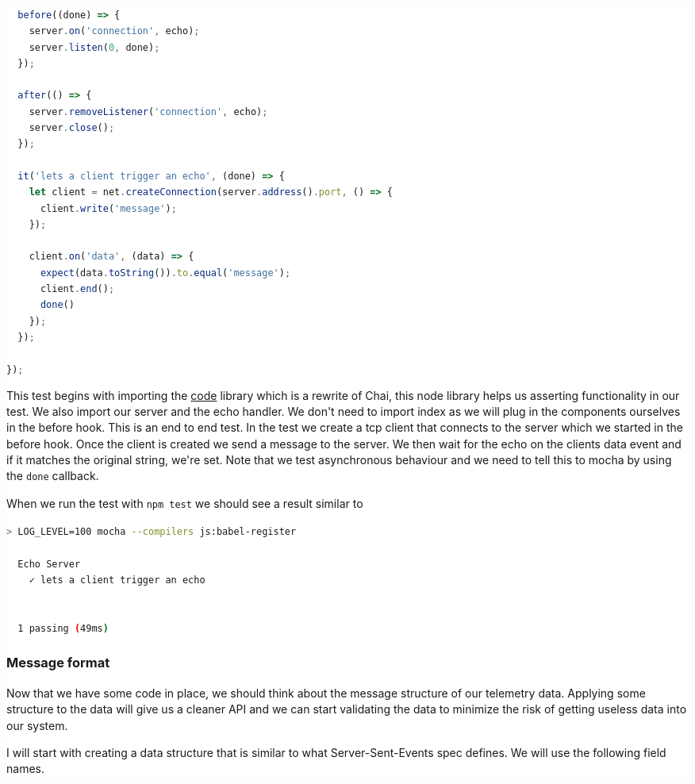 ```javascript
  before((done) => {
    server.on('connection', echo);
    server.listen(0, done);
  });

  after(() => {
    server.removeListener('connection', echo);
    server.close();
  });

  it('lets a client trigger an echo', (done) => {
    let client = net.createConnection(server.address().port, () => {
      client.write('message');
    });

    client.on('data', (data) => {
      expect(data.toString()).to.equal('message');
      client.end();
      done()
    });
  });

});
```

This test begins with importing the [code](https://github.com/hapijs/code) library which is a rewrite of Chai, this node library helps us asserting functionality in our test. We also import our server and the echo handler. We don't need to import index as we will plug in the components ourselves in the before hook. This is an end to end test. In the test we create a tcp client that connects to the server which we started in the before hook. Once the client is created we send a message to the server. We then wait for the echo on the clients data event and if it matches the original string, we're set. Note that we test asynchronous behaviour and we need to tell this to mocha by using the `done` callback.

When we run the test with `npm test` we should see a result similar to
```bash
> LOG_LEVEL=100 mocha --compilers js:babel-register

  Echo Server
    ✓ lets a client trigger an echo


  1 passing (49ms)
```

### Message format

Now that we have some code in place, we should think about the message structure of our telemetry data. Applying some structure to the data will give us a cleaner API and we can start validating the data to minimize the risk of getting useless data into our system.

I will start with creating a data structure that is similar to what Server-Sent-Events spec defines.
We will use the following field names.
